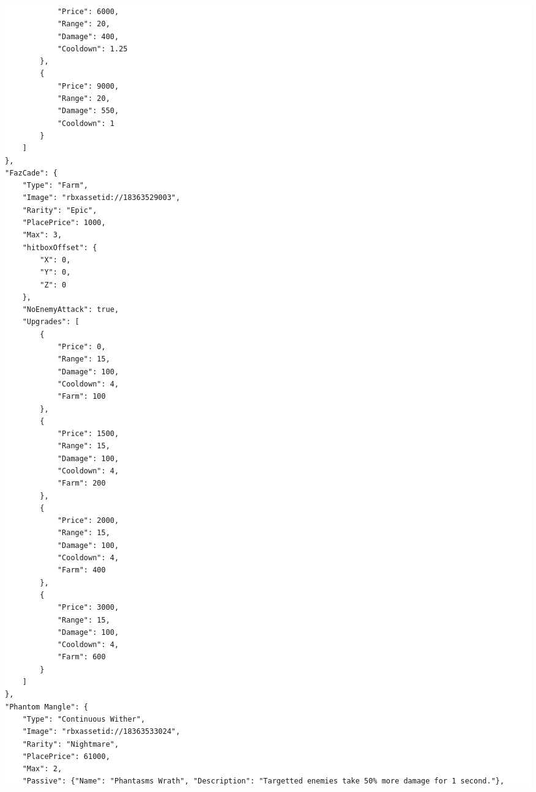                 "Price": 6000,
                "Range": 20,
                "Damage": 400,
                "Cooldown": 1.25
            },
            {
                "Price": 9000,
                "Range": 20,
                "Damage": 550,
                "Cooldown": 1
            }
        ]
    },
    "FazCade": {
        "Type": "Farm",
        "Image": "rbxassetid://18363529003",
        "Rarity": "Epic",
        "PlacePrice": 1000,
        "Max": 3,
        "hitboxOffset": {
            "X": 0,
            "Y": 0,
            "Z": 0
        },
        "NoEnemyAttack": true,
        "Upgrades": [
            {
                "Price": 0,
                "Range": 15,
                "Damage": 100,
                "Cooldown": 4,
                "Farm": 100
            },
            {
                "Price": 1500,
                "Range": 15,
                "Damage": 100,
                "Cooldown": 4,
                "Farm": 200
            },
            {
                "Price": 2000,
                "Range": 15,
                "Damage": 100,
                "Cooldown": 4,
                "Farm": 400
            },
            {
                "Price": 3000,
                "Range": 15,
                "Damage": 100,
                "Cooldown": 4,
                "Farm": 600
            }
        ]
    },
    "Phantom Mangle": {
        "Type": "Continuous Wither",
        "Image": "rbxassetid://18363533024",
        "Rarity": "Nightmare",
        "PlacePrice": 61000,
        "Max": 2,
        "Passive": {"Name": "Phantasms Wrath", "Description": "Targetted enemies take 50% more damage for 1 second."},